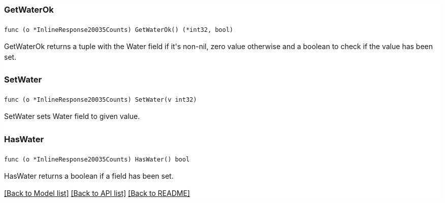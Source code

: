 ### GetWaterOk

`func (o *InlineResponse20035Counts) GetWaterOk() (*int32, bool)`

GetWaterOk returns a tuple with the Water field if it's non-nil, zero value otherwise
and a boolean to check if the value has been set.

### SetWater

`func (o *InlineResponse20035Counts) SetWater(v int32)`

SetWater sets Water field to given value.

### HasWater

`func (o *InlineResponse20035Counts) HasWater() bool`

HasWater returns a boolean if a field has been set.


[[Back to Model list]](../README.md#documentation-for-models) [[Back to API list]](../README.md#documentation-for-api-endpoints) [[Back to README]](../README.md)


